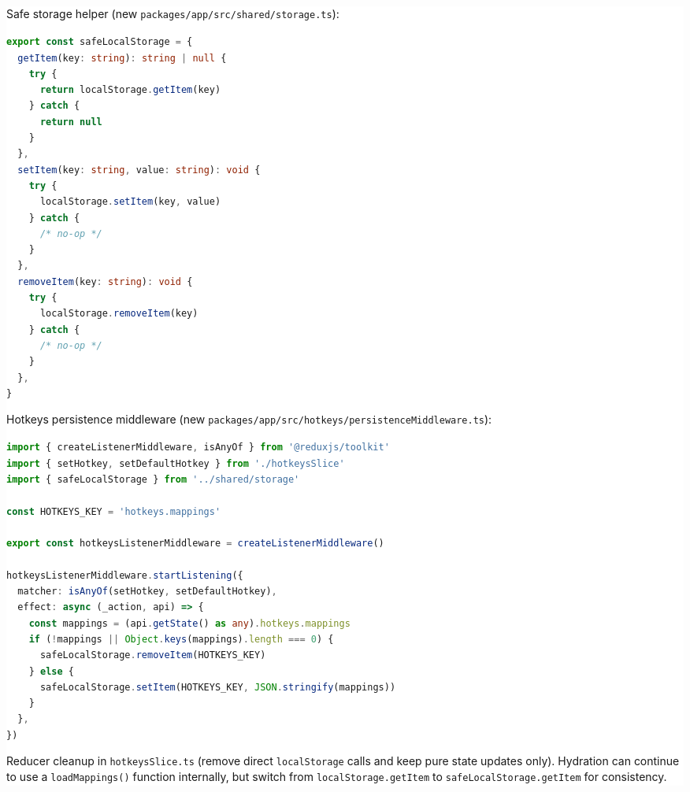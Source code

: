 Safe storage helper (new `packages/app/src/shared/storage.ts`):

```ts
export const safeLocalStorage = {
  getItem(key: string): string | null {
    try {
      return localStorage.getItem(key)
    } catch {
      return null
    }
  },
  setItem(key: string, value: string): void {
    try {
      localStorage.setItem(key, value)
    } catch {
      /* no-op */
    }
  },
  removeItem(key: string): void {
    try {
      localStorage.removeItem(key)
    } catch {
      /* no-op */
    }
  },
}
```

Hotkeys persistence middleware (new `packages/app/src/hotkeys/persistenceMiddleware.ts`):

```ts
import { createListenerMiddleware, isAnyOf } from '@reduxjs/toolkit'
import { setHotkey, setDefaultHotkey } from './hotkeysSlice'
import { safeLocalStorage } from '../shared/storage'

const HOTKEYS_KEY = 'hotkeys.mappings'

export const hotkeysListenerMiddleware = createListenerMiddleware()

hotkeysListenerMiddleware.startListening({
  matcher: isAnyOf(setHotkey, setDefaultHotkey),
  effect: async (_action, api) => {
    const mappings = (api.getState() as any).hotkeys.mappings
    if (!mappings || Object.keys(mappings).length === 0) {
      safeLocalStorage.removeItem(HOTKEYS_KEY)
    } else {
      safeLocalStorage.setItem(HOTKEYS_KEY, JSON.stringify(mappings))
    }
  },
})
```

Reducer cleanup in `hotkeysSlice.ts` (remove direct `localStorage` calls and keep pure state updates only). Hydration can continue to use a `loadMappings()` function internally, but switch from `localStorage.getItem` to `safeLocalStorage.getItem` for consistency.
